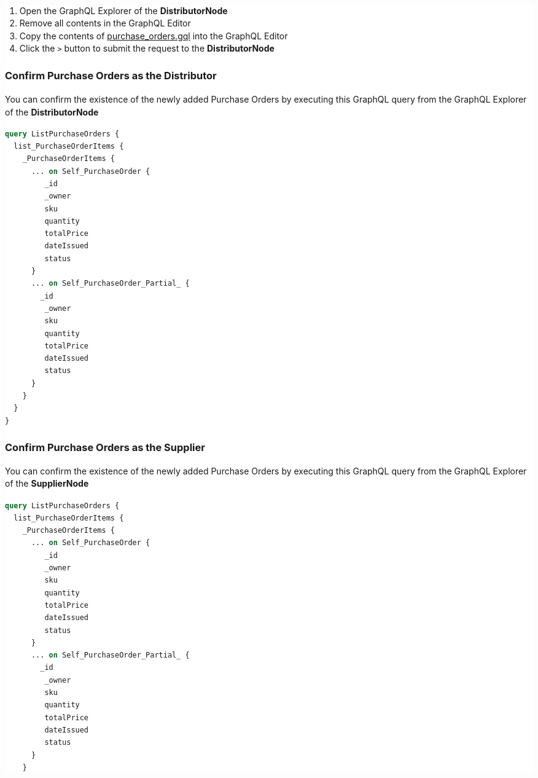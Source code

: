 1. Open the GraphQL Explorer of the __DistributorNode__
1. Remove all contents in the GraphQL Editor
1. Copy the contents of [purchase_orders.gql](resources/purchase_orders.gql) into the GraphQL Editor
1. Click the `>` button to submit the request to the __DistributorNode__

### Confirm Purchase Orders as the Distributor
You can confirm the existence of the newly added Purchase Orders by executing this GraphQL query from the GraphQL Explorer of the __DistributorNode__

```graphql
query ListPurchaseOrders {
  list_PurchaseOrderItems {
    _PurchaseOrderItems {
      ... on Self_PurchaseOrder {
         _id
         _owner
         sku
         quantity
         totalPrice
         dateIssued
         status
      }
      ... on Self_PurchaseOrder_Partial_ {
        _id
         _owner
         sku
         quantity
         totalPrice
         dateIssued
         status
      }
    }
  }
}

```

### Confirm Purchase Orders as the Supplier
You can confirm the existence of the newly added Purchase Orders by executing this GraphQL query from the GraphQL Explorer of the __SupplierNode__

```graphql
query ListPurchaseOrders {
  list_PurchaseOrderItems {
    _PurchaseOrderItems {
      ... on Self_PurchaseOrder {
         _id
         _owner
         sku
         quantity
         totalPrice
         dateIssued
         status
      }
      ... on Self_PurchaseOrder_Partial_ {
        _id
         _owner
         sku
         quantity
         totalPrice
         dateIssued
         status
      }
    }
```